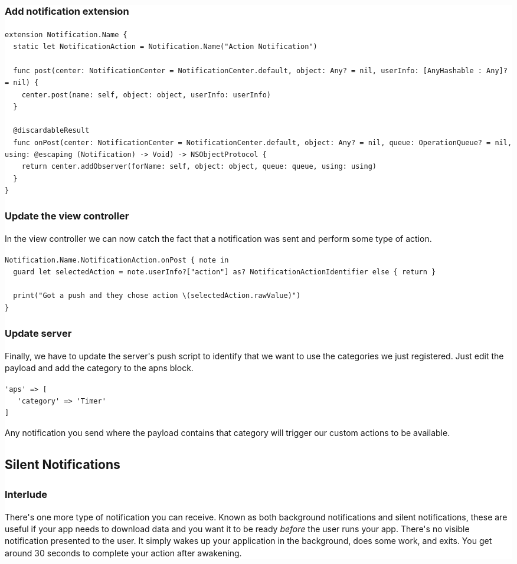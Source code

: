 
### Add notification extension

```
extension Notification.Name {
  static let NotificationAction = Notification.Name("Action Notification")

  func post(center: NotificationCenter = NotificationCenter.default, object: Any? = nil, userInfo: [AnyHashable : Any]? = nil) {
    center.post(name: self, object: object, userInfo: userInfo)
  }

  @discardableResult
  func onPost(center: NotificationCenter = NotificationCenter.default, object: Any? = nil, queue: OperationQueue? = nil, using: @escaping (Notification) -> Void) -> NSObjectProtocol {
    return center.addObserver(forName: self, object: object, queue: queue, using: using)
  }
}
``` 

### Update the view controller

In the view controller we can now catch the fact that a notification was sent and perform some type of action.

```
Notification.Name.NotificationAction.onPost { note in
  guard let selectedAction = note.userInfo?["action"] as? NotificationActionIdentifier else { return }

  print("Got a push and they chose action \(selectedAction.rawValue)")
}
```

### Update server

Finally, we have to update the server's push script to identify that we want to use the categories we just registered.  Just edit the payload and add the category to the apns block.

```
'aps' => [
   'category' => 'Timer'
]
```

Any notification you send where the payload contains that category will trigger our custom actions to be available.


## Silent Notifications

### Interlude

There's one more type of notification you can receive.  Known as both background notifications and silent notifications, these are useful if your app needs to download data and you want it to be ready *before* the user runs your app.  There's no visible notification presented to the user.  It simply wakes up your application in the background, does some work, and exits.  You get around 30 seconds to complete your action after awakening.
